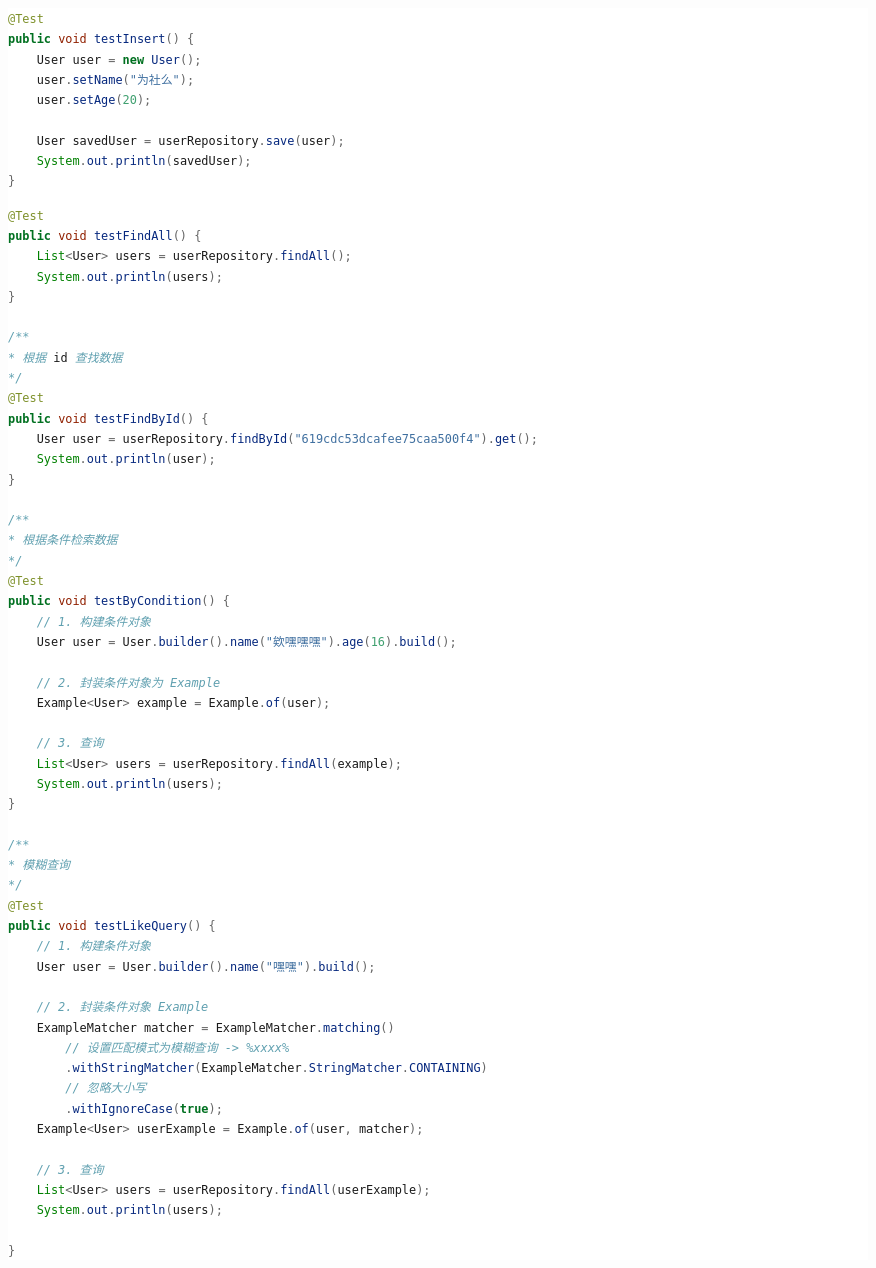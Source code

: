    ```java
   @Test
   public void testInsert() {
       User user = new User();
       user.setName("为社么");
       user.setAge(20);
   
       User savedUser = userRepository.save(user);
       System.out.println(savedUser);
   }
   ```

   ```java
   @Test
   public void testFindAll() {
       List<User> users = userRepository.findAll();
       System.out.println(users);
   }
   
   /**
   * 根据 id 查找数据
   */
   @Test
   public void testFindById() {
       User user = userRepository.findById("619cdc53dcafee75caa500f4").get();
       System.out.println(user);
   }
   
   /**
   * 根据条件检索数据
   */
   @Test
   public void testByCondition() {
       // 1. 构建条件对象
       User user = User.builder().name("欸嘿嘿嘿").age(16).build();
   
       // 2. 封装条件对象为 Example
       Example<User> example = Example.of(user);
   
       // 3. 查询
       List<User> users = userRepository.findAll(example);
       System.out.println(users);
   }
   
   /**
   * 模糊查询
   */
   @Test
   public void testLikeQuery() {
       // 1. 构建条件对象
       User user = User.builder().name("嘿嘿").build();
   
       // 2. 封装条件对象 Example
       ExampleMatcher matcher = ExampleMatcher.matching()
           // 设置匹配模式为模糊查询 -> %xxxx%
           .withStringMatcher(ExampleMatcher.StringMatcher.CONTAINING)
           // 忽略大小写
           .withIgnoreCase(true);
       Example<User> userExample = Example.of(user, matcher);
   
       // 3. 查询
       List<User> users = userRepository.findAll(userExample);
       System.out.println(users);
   
   }
   ```